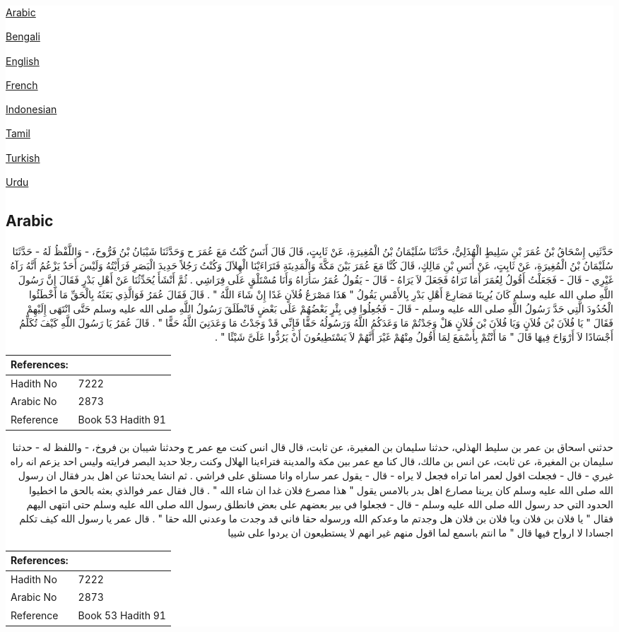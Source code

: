 [Arabic](#arabic)

[Bengali](#bengali)

[English](#english)

[French](#french)

[Indonesian](#indonesian)

[Tamil](#tamil)

[Turkish](#turkish)

[Urdu](#urdu)

## Arabic


<div dir="rtl" lang="ar" style={{fontSize:'larger',backgroundColor:'#f8f9fa',padding:20}}>
حَدَّثَنِي إِسْحَاقُ بْنُ عُمَرَ بْنِ سَلِيطٍ الْهُذَلِيُّ، حَدَّثَنَا سُلَيْمَانُ بْنُ الْمُغِيرَةِ، عَنْ ثَابِتٍ، قَالَ قَالَ أَنَسٌ كُنْتُ مَعَ عُمَرَ ح وَحَدَّثَنَا شَيْبَانُ بْنُ فَرُّوخَ، - وَاللَّفْظُ لَهُ - حَدَّثَنَا سُلَيْمَانُ بْنُ الْمُغِيرَةِ، عَنْ ثَابِتٍ، عَنْ أَنَسِ بْنِ مَالِكٍ، قَالَ كُنَّا مَعَ عُمَرَ بَيْنَ مَكَّةَ وَالْمَدِينَةِ فَتَرَاءَيْنَا الْهِلاَلَ وَكُنْتُ رَجُلاً حَدِيدَ الْبَصَرِ فَرَأَيْتُهُ وَلَيْسَ أَحَدٌ يَزْعُمُ أَنَّهُ رَآهُ غَيْرِي - قَالَ - فَجَعَلْتُ أَقُولُ لِعُمَرَ أَمَا تَرَاهُ فَجَعَلَ لاَ يَرَاهُ - قَالَ - يَقُولُ عُمَرُ سَأَرَاهُ وَأَنَا مُسْتَلْقٍ عَلَى فِرَاشِي ‏.‏ ثُمَّ أَنْشَأَ يُحَدِّثُنَا عَنْ أَهْلِ بَدْرٍ فَقَالَ إِنَّ رَسُولَ اللَّهِ صلى الله عليه وسلم كَانَ يُرِينَا مَصَارِعَ أَهْلِ بَدْرِ بِالأَمْسِ يَقُولُ ‏"‏ هَذَا مَصْرَعُ فُلاَنٍ غَدًا إِنْ شَاءَ اللَّهُ ‏"‏ ‏.‏ قَالَ فَقَالَ عُمَرُ فَوَالَّذِي بَعَثَهُ بِالْحَقِّ مَا أَخْطَئُوا الْحُدُودَ الَّتِي حَدَّ رَسُولُ اللَّهِ صلى الله عليه وسلم - قَالَ - فَجُعِلُوا فِي بِئْرٍ بَعْضُهُمْ عَلَى بَعْضٍ فَانْطَلَقَ رَسُولُ اللَّهِ صلى الله عليه وسلم حَتَّى انْتَهَى إِلَيْهِمْ فَقَالَ ‏"‏ يَا فُلاَنَ بْنَ فُلاَنٍ وَيَا فُلاَنَ بْنَ فُلاَنٍ هَلْ وَجَدْتُمْ مَا وَعَدَكُمُ اللَّهُ وَرَسُولُهُ حَقًّا فَإِنِّي قَدْ وَجَدْتُ مَا وَعَدَنِيَ اللَّهُ حَقًّا ‏"‏ ‏.‏ قَالَ عُمَرُ يَا رَسُولَ اللَّهِ كَيْفَ تُكَلِّمُ أَجْسَادًا لاَ أَرْوَاحَ فِيهَا قَالَ ‏"‏ مَا أَنْتُمْ بِأَسْمَعَ لِمَا أَقُولُ مِنْهُمْ غَيْرَ أَنَّهُمْ لاَ يَسْتَطِيعُونَ أَنْ يَرُدُّوا عَلَىَّ شَيْئًا ‏"‏ ‏.‏
</div>
<div style={{backgroundColor:'#f8f9fa',padding:20, marginBottom: 10}}><table> <thead> <tr> <th>References:</th> <th></th> </tr> </thead> <tbody><tr><td>Hadith No</td><td>7222</td></tr><tr><td>Arabic No</td><td>2873</td></tr><tr><td>Reference</td><td>Book 53 Hadith 91</td></tr></tbody></table></div>


<div dir="rtl" lang="ar" style={{fontSize:'larger',backgroundColor:'#f8f9fa',padding:20}}>
حدثني اسحاق بن عمر بن سليط الهذلي، حدثنا سليمان بن المغيرة، عن ثابت، قال قال انس كنت مع عمر ح وحدثنا شيبان بن فروخ، - واللفظ له - حدثنا سليمان بن المغيرة، عن ثابت، عن انس بن مالك، قال كنا مع عمر بين مكة والمدينة فتراءينا الهلال وكنت رجلا حديد البصر فرايته وليس احد يزعم انه راه غيري - قال - فجعلت اقول لعمر اما تراه فجعل لا يراه - قال - يقول عمر ساراه وانا مستلق على فراشي . ثم انشا يحدثنا عن اهل بدر فقال ان رسول الله صلى الله عليه وسلم كان يرينا مصارع اهل بدر بالامس يقول " هذا مصرع فلان غدا ان شاء الله " . قال فقال عمر فوالذي بعثه بالحق ما اخطيوا الحدود التي حد رسول الله صلى الله عليه وسلم - قال - فجعلوا في بير بعضهم على بعض فانطلق رسول الله صلى الله عليه وسلم حتى انتهى اليهم فقال " يا فلان بن فلان ويا فلان بن فلان هل وجدتم ما وعدكم الله ورسوله حقا فاني قد وجدت ما وعدني الله حقا " . قال عمر يا رسول الله كيف تكلم اجسادا لا ارواح فيها قال " ما انتم باسمع لما اقول منهم غير انهم لا يستطيعون ان يردوا على شييا
</div>
<div style={{backgroundColor:'#f8f9fa',padding:20, marginBottom: 10}}><table> <thead> <tr> <th>References:</th> <th></th> </tr> </thead> <tbody><tr><td>Hadith No</td><td>7222</td></tr><tr><td>Arabic No</td><td>2873</td></tr><tr><td>Reference</td><td>Book 53 Hadith 91</td></tr></tbody></table></div>
